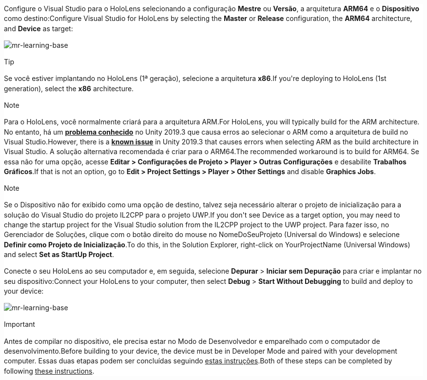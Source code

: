 <span data-ttu-id="d7d88-205">Configure o Visual Studio para o HoloLens selecionando a configuração **Mestre** ou **Versão**, a arquitetura **ARM64** e o **Dispositivo** como destino:</span><span class="sxs-lookup"><span data-stu-id="d7d88-205">Configure Visual Studio for HoloLens by selecting the **Master** or **Release** configuration, the **ARM64** architecture, and **Device** as target:</span></span>

![mr-learning-base](images/mr-learning-base/base-02-section8-step1-2.png)

> [!TIP]
> <span data-ttu-id="d7d88-207">Se você estiver implantando no HoloLens (1ª geração), selecione a arquitetura **x86**.</span><span class="sxs-lookup"><span data-stu-id="d7d88-207">If you're deploying to HoloLens (1st generation), select the **x86** architecture.</span></span>

> [!NOTE]
> <span data-ttu-id="d7d88-208">Para o HoloLens, você normalmente criará para a arquitetura ARM.</span><span class="sxs-lookup"><span data-stu-id="d7d88-208">For HoloLens, you will typically build for the ARM architecture.</span></span> <span data-ttu-id="d7d88-209">No entanto, há um <a href="https://github.com/microsoft/MixedRealityToolkit-Unity" target="_blank"><strong>problema conhecido</strong></a> no Unity 2019.3 que causa erros ao selecionar o ARM como a arquitetura de build no Visual Studio.</span><span class="sxs-lookup"><span data-stu-id="d7d88-209">However, there is a  <a href="https://github.com/microsoft/MixedRealityToolkit-Unity" target="_blank"><strong>known issue</strong></a> in Unity 2019.3 that causes errors when selecting ARM as the build architecture in Visual Studio.</span></span> <span data-ttu-id="d7d88-210">A solução alternativa recomendada é criar para o ARM64.</span><span class="sxs-lookup"><span data-stu-id="d7d88-210">The recommended workaround is to build for ARM64.</span></span> <span data-ttu-id="d7d88-211">Se essa não for uma opção, acesse **Editar > Configurações de Projeto > Player > Outras Configurações** e desabilite **Trabalhos Gráficos**.</span><span class="sxs-lookup"><span data-stu-id="d7d88-211">If that is not an option, go to **Edit > Project Settings > Player > Other Settings** and disable **Graphics Jobs**.</span></span>

> [!NOTE]
> <span data-ttu-id="d7d88-212">Se o Dispositivo não for exibido como uma opção de destino, talvez seja necessário alterar o projeto de inicialização para a solução do Visual Studio do projeto IL2CPP para o projeto UWP.</span><span class="sxs-lookup"><span data-stu-id="d7d88-212">If you don't see Device as a target option, you may need to change the startup project for the Visual Studio solution from the IL2CPP project to the UWP project.</span></span> <span data-ttu-id="d7d88-213">Para fazer isso, no Gerenciador de Soluções, clique com o botão direito do mouse no NomeDoSeuProjeto (Universal do Windows) e selecione **Definir como Projeto de Inicialização**.</span><span class="sxs-lookup"><span data-stu-id="d7d88-213">To do this, in the Solution Explorer, right-click on YourProjectName (Universal Windows) and select **Set as StartUp Project**.</span></span>

<span data-ttu-id="d7d88-214">Conecte o seu HoloLens ao seu computador e, em seguida, selecione **Depurar** > **Iniciar sem Depuração** para criar e implantar no seu dispositivo:</span><span class="sxs-lookup"><span data-stu-id="d7d88-214">Connect your HoloLens to your computer, then select **Debug** > **Start Without Debugging** to build and deploy to your device:</span></span>

![mr-learning-base](images/mr-learning-base/base-02-section8-step1-3.png)

> [!IMPORTANT]
> <span data-ttu-id="d7d88-216">Antes de compilar no dispositivo, ele precisa estar no Modo de Desenvolvedor e emparelhado com o computador de desenvolvimento.</span><span class="sxs-lookup"><span data-stu-id="d7d88-216">Before building to your device, the device must be in Developer Mode and paired with your development computer.</span></span> <span data-ttu-id="d7d88-217">Essas duas etapas podem ser concluídas seguindo [estas instruções](using-visual-studio.md).</span><span class="sxs-lookup"><span data-stu-id="d7d88-217">Both of these steps can be completed by following [these instructions](using-visual-studio.md).</span></span>
